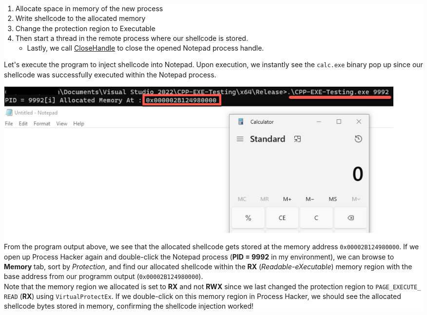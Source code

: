1. Allocate space in memory of the new process
2. Write shellcode to the allocated memory
3. Change the protection region to Executable
4. Then start a thread in the remote process where our shellcode is stored. 
    - Lastly, we call [CloseHandle](https://learn.microsoft.com/en-us/windows/win32/api/handleapi/nf-handleapi-closehandle) to close the opened Notepad process handle. 

Let's execute the program to inject shellcode into Notepad. Upon execution, we instantly see the `calc.exe` binary pop up since our shellcode was successfully executed within the Notepad process.

<img src="/assets/images/maldev101/shellcodeinject.png" alt="shellcodeinject" width="800" height="300"/>

From the program output above, we see that the allocated shellcode gets stored at the memory address `0x00002B124980000`. If we open up Process Hacker again and double-click the Notepad process (**PID = 9992** in my environment), we can browse to **Memory** tab, sort by *Protection*, and find our allocated shellcode within the **RX** (*Readable-eXecutable*) memory region with the base address from our programm output (`0x00002B124980000`). \
Note that the memory region we allocated is set to **RX** and not **RWX** since we last changed the protection region to `PAGE_EXECUTE_READ` (**RX**) using `VirtualProtectEx`. If we double-click on this memory region in Process Hacker, we should see the allocated shellcode bytes stored in memory, confirming the shellcode injection worked!
